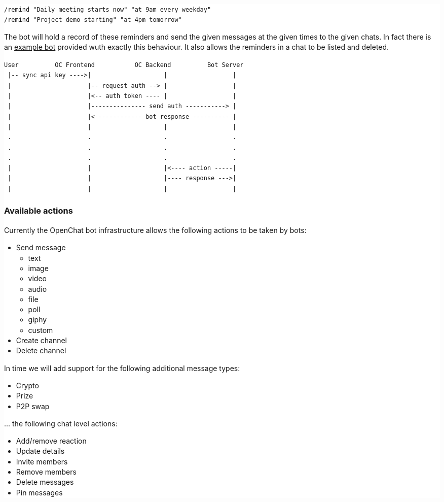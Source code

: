 ```
/remind "Daily meeting starts now" "at 9am every weekday"
/remind "Project demo starting" "at 4pm tomorrow"
```

The bot will hold a record of these reminders and send the given messages at the given times to the given chats. In fact there is an [example bot](https://github.com/open-chat-labs/open-chat-bots/tree/main/rs/canister/examples/reminder) provided wuth exactly this behaviour. It also allows the reminders in a chat to be listed and deleted.

```
User          OC Frontend           OC Backend          Bot Server
 |-- sync api key ---->|                    |                  |
 |                     |-- request auth --> |                  |
 |                     |<-- auth token ---- |                  |
 |                     |--------------- send auth -----------> |
 |                     |<------------- bot response ---------- |
 |                     |                    |                  |
 .                     .                    .                  .
 .                     .                    .                  .
 .                     .                    .                  .
 |                     |                    |<---- action -----|
 |                     |                    |---- response --->|
 |                     |                    |                  |
```

### Available actions

Currently the OpenChat bot infrastructure allows the following actions to be taken by bots:

- Send message
  - text
  - image
  - video
  - audio
  - file
  - poll
  - giphy
  - custom
- Create channel
- Delete channel

In time we will add support for the following additional message types:

- Crypto
- Prize
- P2P swap

... the following chat level actions:

- Add/remove reaction
- Update details
- Invite members
- Remove members
- Delete messages
- Pin messages
